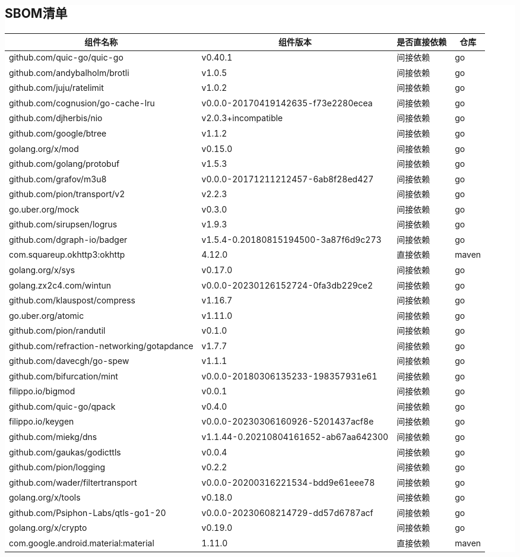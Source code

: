 


## SBOM清单

| 组件名称 | 组件版本 | 是否直接依赖 | 仓库 |
| -------- | -------- | ------------ | ---- |
|github.com/quic-go/quic-go|v0.40.1|间接依赖|go|
|github.com/andybalholm/brotli|v1.0.5|间接依赖|go|
|github.com/juju/ratelimit|v1.0.2|间接依赖|go|
|github.com/cognusion/go-cache-lru|v0.0.0-20170419142635-f73e2280ecea|间接依赖|go|
|github.com/djherbis/nio|v2.0.3+incompatible|间接依赖|go|
|github.com/google/btree|v1.1.2|间接依赖|go|
|golang.org/x/mod|v0.15.0|间接依赖|go|
|github.com/golang/protobuf|v1.5.3|间接依赖|go|
|github.com/grafov/m3u8|v0.0.0-20171211212457-6ab8f28ed427|间接依赖|go|
|github.com/pion/transport/v2|v2.2.3|间接依赖|go|
|go.uber.org/mock|v0.3.0|间接依赖|go|
|github.com/sirupsen/logrus|v1.9.3|间接依赖|go|
|github.com/dgraph-io/badger|v1.5.4-0.20180815194500-3a87f6d9c273|间接依赖|go|
|com.squareup.okhttp3:okhttp|4.12.0|直接依赖|maven|
|golang.org/x/sys|v0.17.0|间接依赖|go|
|golang.zx2c4.com/wintun|v0.0.0-20230126152724-0fa3db229ce2|间接依赖|go|
|github.com/klauspost/compress|v1.16.7|间接依赖|go|
|go.uber.org/atomic|v1.11.0|间接依赖|go|
|github.com/pion/randutil|v0.1.0|间接依赖|go|
|github.com/refraction-networking/gotapdance|v1.7.7|间接依赖|go|
|github.com/davecgh/go-spew|v1.1.1|间接依赖|go|
|github.com/bifurcation/mint|v0.0.0-20180306135233-198357931e61|间接依赖|go|
|filippo.io/bigmod|v0.0.1|间接依赖|go|
|github.com/quic-go/qpack|v0.4.0|间接依赖|go|
|filippo.io/keygen|v0.0.0-20230306160926-5201437acf8e|间接依赖|go|
|github.com/miekg/dns|v1.1.44-0.20210804161652-ab67aa642300|间接依赖|go|
|github.com/gaukas/godicttls|v0.0.4|间接依赖|go|
|github.com/pion/logging|v0.2.2|间接依赖|go|
|github.com/wader/filtertransport|v0.0.0-20200316221534-bdd9e61eee78|间接依赖|go|
|golang.org/x/tools|v0.18.0|间接依赖|go|
|github.com/Psiphon-Labs/qtls-go1-20|v0.0.0-20230608214729-dd57d6787acf|间接依赖|go|
|golang.org/x/crypto|v0.19.0|间接依赖|go|
|com.google.android.material:material|1.11.0|直接依赖|maven|